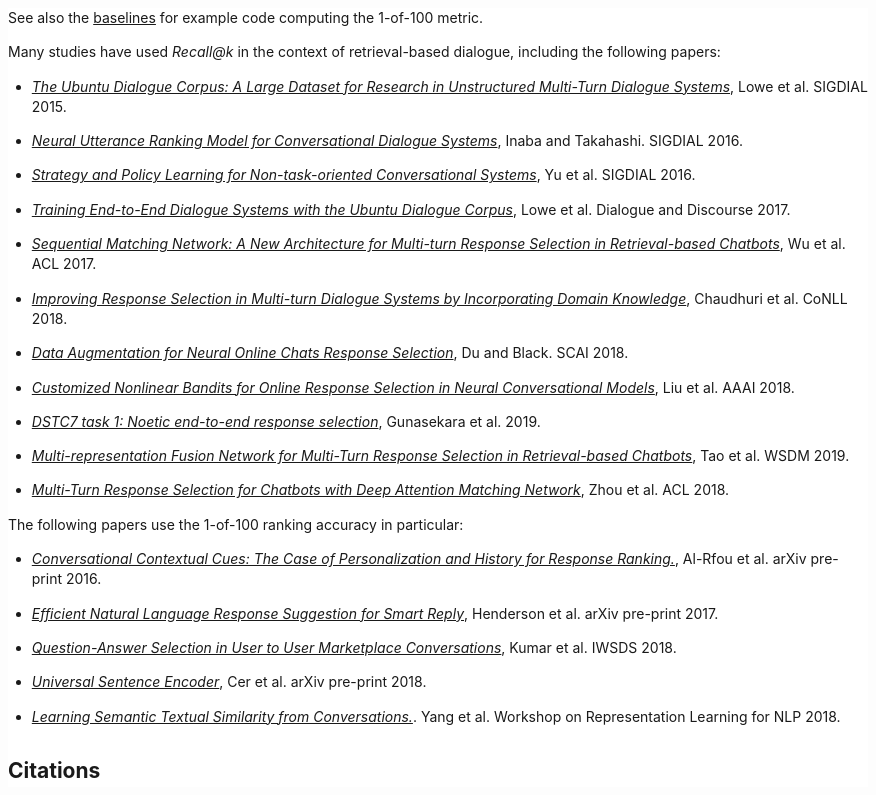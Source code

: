 See also the [baselines](baselines) for example code computing the 1-of-100 metric.

Many studies have used *Recall@k* in the context of retrieval-based dialogue, including the following papers:

* [*The Ubuntu Dialogue Corpus: A Large Dataset for Research in Unstructured Multi-Turn Dialogue Systems*](https://aclweb.org/anthology/W15-4640), Lowe et al. SIGDIAL 2015.

* [*Neural Utterance Ranking Model for Conversational Dialogue Systems*](https://www.aclweb.org/anthology/W16-3648), Inaba and Takahashi. SIGDIAL 2016.

* [*Strategy and Policy Learning for Non-task-oriented Conversational Systems*](https://aclweb.org/anthology/W16-3649), Yu et al. SIGDIAL 2016.

* [*Training End-to-End Dialogue Systems with the Ubuntu Dialogue Corpus*](http://dad.uni-bielefeld.de/index.php/dad/article/view/3698), Lowe et al. Dialogue and Discourse 2017.

* [*Sequential Matching Network: A New Architecture for Multi-turn Response Selection in Retrieval-based Chatbots*](https://aclweb.org/anthology/P17-1046), Wu et al. ACL 2017.

* [*Improving Response Selection in Multi-turn Dialogue Systems by Incorporating Domain Knowledge*](http://aclweb.org/anthology/K18-1048),
Chaudhuri et al. CoNLL 2018.

* [*Data Augmentation for Neural Online Chats Response Selection*](https://aclweb.org/anthology/W18-5708), Du and Black. SCAI 2018.

* [*Customized Nonlinear Bandits for Online Response Selection in Neural Conversational Models*](https://arxiv.org/pdf/1711.08493.pdf), Liu et al. AAAI 2018.

* [*DSTC7 task 1: Noetic end-to-end response selection*](https://aclweb.org/anthology/W18-5708), Gunasekara et al. 2019.

* [*Multi-representation Fusion Network for Multi-Turn Response Selection in Retrieval-based Chatbots*](https://dl.acm.org/citation.cfm?doid=3289600.3290985), Tao et al. WSDM 2019.

* [*Multi-Turn Response Selection for Chatbots with Deep Attention Matching Network*](http://aclweb.org/anthology/P18-1103), Zhou et al. ACL 2018.

The following papers use the 1-of-100 ranking accuracy in particular:

* [*Conversational Contextual Cues: The Case of Personalization  and History  for  Response  Ranking.*](http://arxiv.org/abs/1606.00372), Al-Rfou et al. arXiv pre-print 2016.

* [*Efficient Natural Language Response Suggestion for Smart Reply*](http://arxiv.org/abs/1705.00652), Henderson et al. arXiv pre-print 2017.

* [*Question-Answer Selection in User to User Marketplace Conversations*](https://arxiv.org/pdf/1802.01766.pdf), Kumar et al. IWSDS 2018.

* [*Universal Sentence Encoder*](https://arxiv.org/abs/1803.11175), Cer et al. arXiv pre-print 2018.

* [*Learning  Semantic  Textual  Similarity  from  Conversations.*](http://aclweb.org/anthology/W18-3022). Yang et al. Workshop on Representation Learning for NLP 2018.



## Citations
